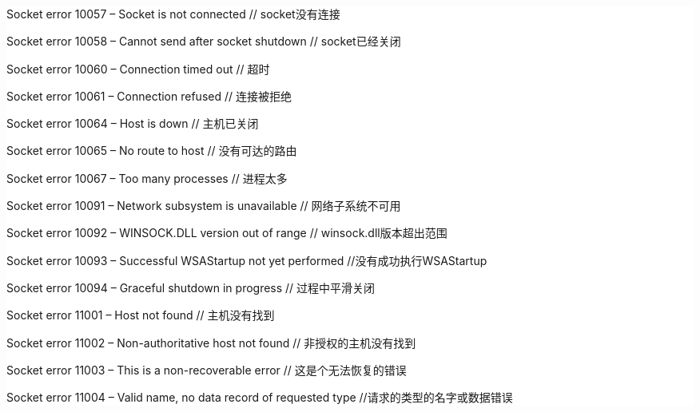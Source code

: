 Socket error 10057 – Socket is not connected            // socket没有连接 

Socket error 10058 – Cannot send after socket shutdown   // socket已经关闭 

Socket error 10060 – Connection timed out              // 超时 

Socket error 10061 – Connection refused               // 连接被拒绝 

Socket error 10064 – Host is down                     // 主机已关闭 

Socket error 10065 – No route to host                  // 没有可达的路由 

Socket error 10067 – Too many processes              // 进程太多 

Socket error 10091 – Network subsystem is unavailable    // 网络子系统不可用 

Socket error 10092 – WINSOCK.DLL version out of range  // winsock.dll版本超出范围 

Socket error 10093 – Successful WSAStartup not yet performed //没有成功执行WSAStartup 

Socket error 10094 – Graceful shutdown in progress       // 过程中平滑关闭

Socket error 11001 – Host not found                    // 主机没有找到 

Socket error 11002 – Non-authoritative host not found      // 非授权的主机没有找到 

Socket error 11003 – This is a non-recoverable error       // 这是个无法恢复的错误 

Socket error 11004 – Valid name, no data record of requested type //请求的类型的名字或数据错误


